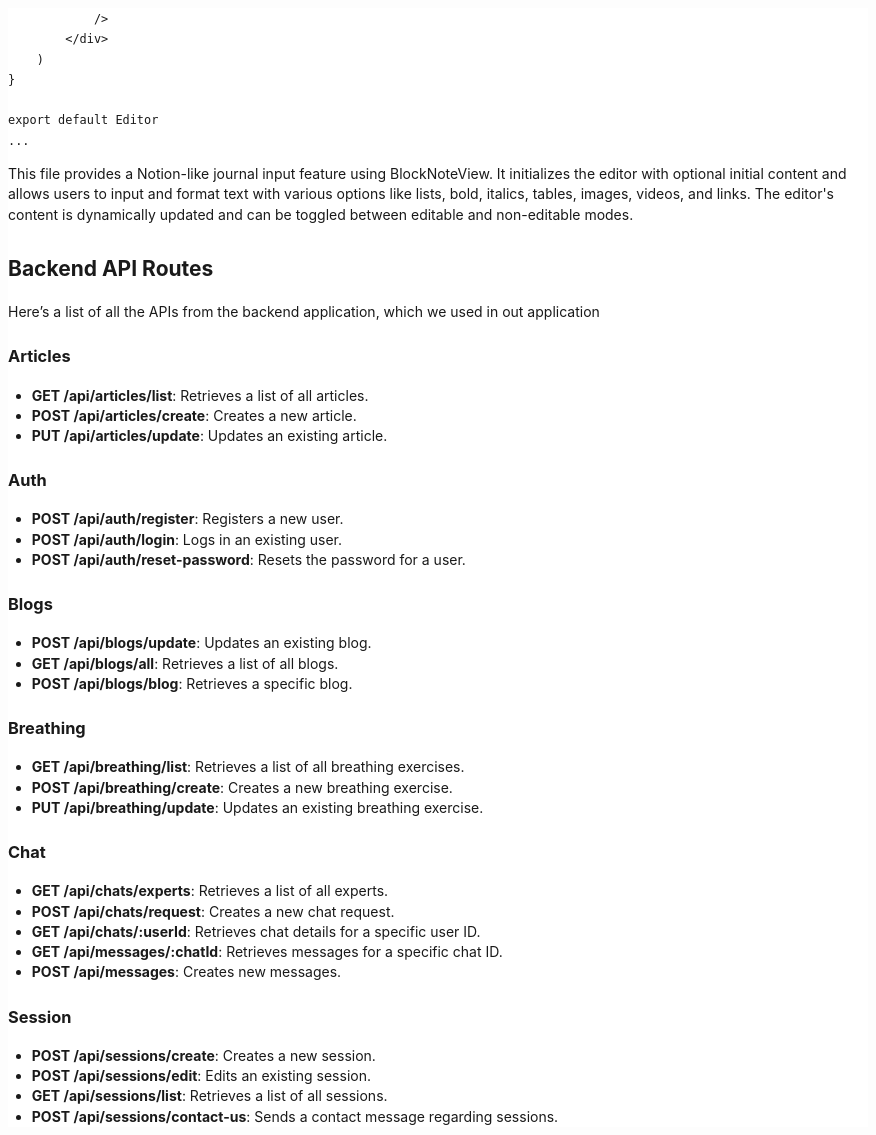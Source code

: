 ```
            />
        </div>
    )
}

export default Editor
...
```
This file provides a Notion-like journal input feature using BlockNoteView. It initializes the editor with optional initial content and allows users to input and format text with various options like lists, bold, italics, tables, images, videos, and links. The editor's content is dynamically updated and can be toggled between editable and non-editable modes.



## Backend API Routes

Here’s a list of all the APIs from the backend application, which we used in out application

### Articles
- **GET /api/articles/list**: Retrieves a list of all articles.
- **POST /api/articles/create**: Creates a new article.
- **PUT /api/articles/update**: Updates an existing article.

### Auth
- **POST /api/auth/register**: Registers a new user.
- **POST /api/auth/login**: Logs in an existing user.
- **POST /api/auth/reset-password**: Resets the password for a user.

### Blogs
- **POST /api/blogs/update**: Updates an existing blog.
- **GET /api/blogs/all**: Retrieves a list of all blogs.
- **POST /api/blogs/blog**: Retrieves a specific blog.

### Breathing
- **GET /api/breathing/list**: Retrieves a list of all breathing exercises.
- **POST /api/breathing/create**: Creates a new breathing exercise.
- **PUT /api/breathing/update**: Updates an existing breathing exercise.

### Chat
- **GET /api/chats/experts**: Retrieves a list of all experts.
- **POST /api/chats/request**: Creates a new chat request.
- **GET /api/chats/:userId**: Retrieves chat details for a specific user ID.
- **GET /api/messages/:chatId**: Retrieves messages for a specific chat ID.
- **POST /api/messages**: Creates new messages.

### Session
- **POST /api/sessions/create**: Creates a new session.
- **POST /api/sessions/edit**: Edits an existing session.
- **GET /api/sessions/list**: Retrieves a list of all sessions.
- **POST /api/sessions/contact-us**: Sends a contact message regarding sessions.
